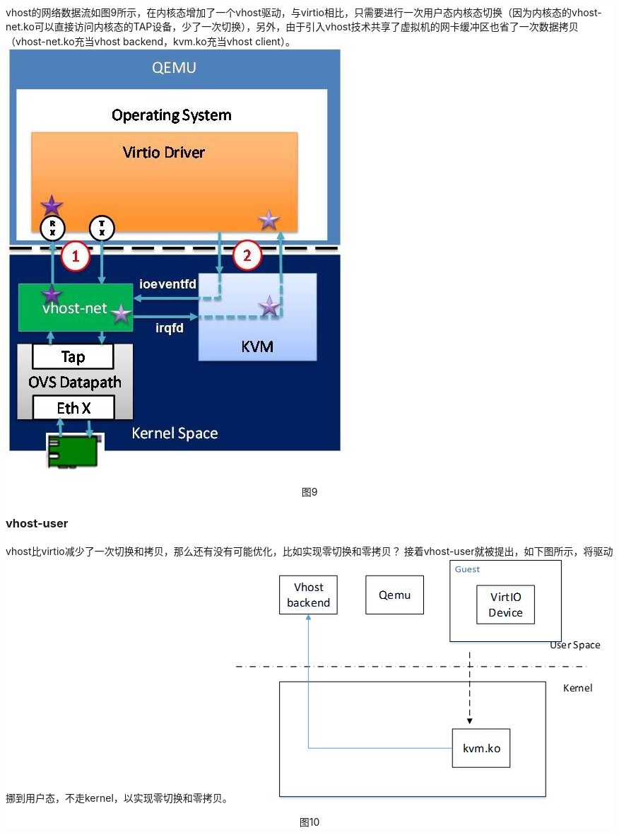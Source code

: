 vhost的网络数据流如图9所示，在内核态增加了一个vhost驱动，与virtio相比，只需要进行一次用户态内核态切换（因为内核态的vhost-net.ko可以直接访问内核态的TAP设备，少了一次切换），另外，由于引入vhost技术共享了虚拟机的网卡缓冲区也省了一次数据拷贝（vhost-net.ko充当vhost backend，kvm.ko充当vhost client）。
![](/images/DPDK/9.png)
<center>图9</center>

### vhost-user
vhost比virtio减少了一次切换和拷贝，那么还有没有可能优化，比如实现零切换和零拷贝？
接着vhost-user就被提出，如下图所示，将驱动挪到用户态，不走kernel，以实现零切换和零拷贝。
![](/images/DPDK/10.png)
<center>图10</center>
